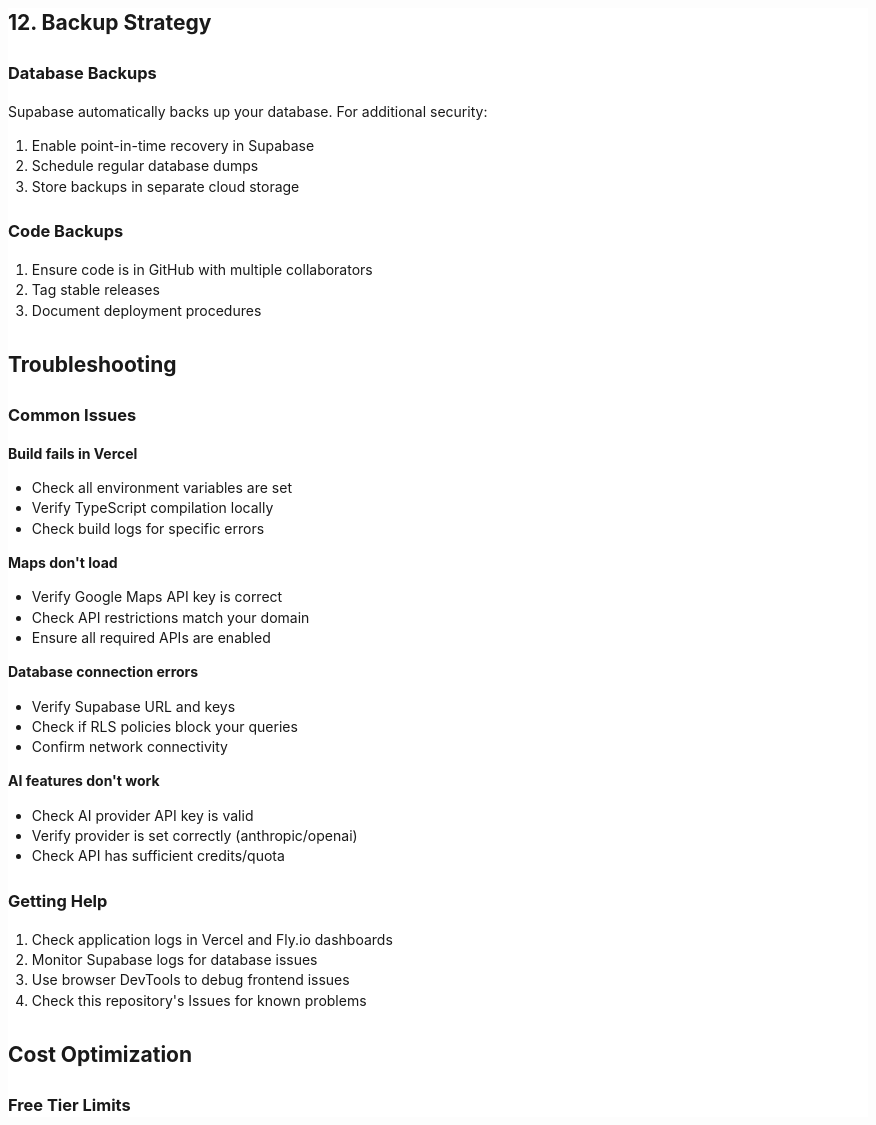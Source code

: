 ## 12. Backup Strategy

### Database Backups

Supabase automatically backs up your database. For additional security:

1. Enable point-in-time recovery in Supabase
2. Schedule regular database dumps
3. Store backups in separate cloud storage

### Code Backups

1. Ensure code is in GitHub with multiple collaborators
2. Tag stable releases
3. Document deployment procedures

## Troubleshooting

### Common Issues

**Build fails in Vercel**
- Check all environment variables are set
- Verify TypeScript compilation locally
- Check build logs for specific errors

**Maps don't load**
- Verify Google Maps API key is correct
- Check API restrictions match your domain
- Ensure all required APIs are enabled

**Database connection errors**
- Verify Supabase URL and keys
- Check if RLS policies block your queries
- Confirm network connectivity

**AI features don't work**
- Check AI provider API key is valid
- Verify provider is set correctly (anthropic/openai)
- Check API has sufficient credits/quota

### Getting Help

1. Check application logs in Vercel and Fly.io dashboards
2. Monitor Supabase logs for database issues
3. Use browser DevTools to debug frontend issues
4. Check this repository's Issues for known problems

## Cost Optimization

### Free Tier Limits
